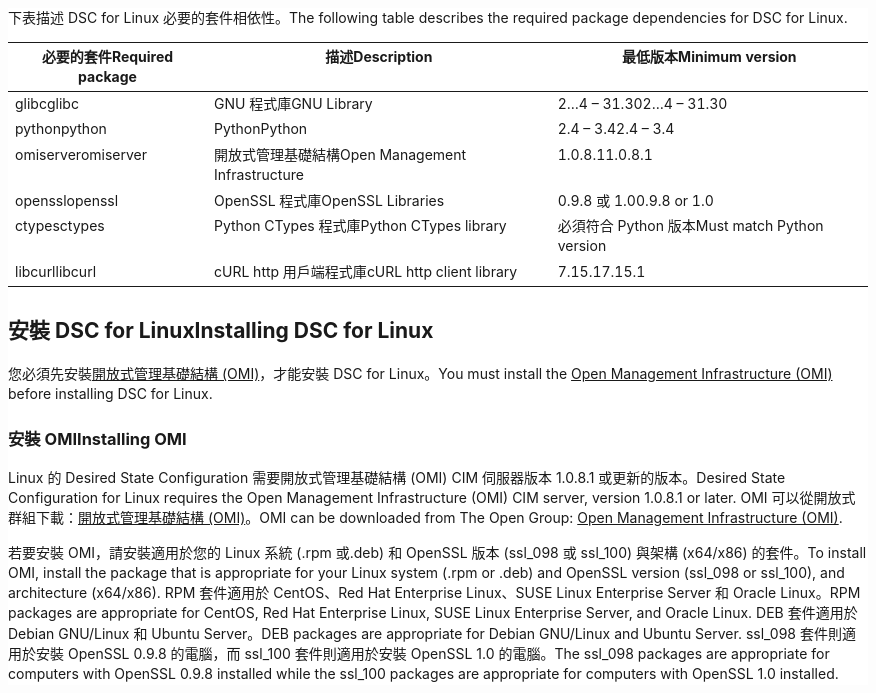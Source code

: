 <span data-ttu-id="b5c37-114">下表描述 DSC for Linux 必要的套件相依性。</span><span class="sxs-lookup"><span data-stu-id="b5c37-114">The following table describes the required package dependencies for DSC for Linux.</span></span>

|  <span data-ttu-id="b5c37-115">必要的套件</span><span class="sxs-lookup"><span data-stu-id="b5c37-115">Required package</span></span> |  <span data-ttu-id="b5c37-116">描述</span><span class="sxs-lookup"><span data-stu-id="b5c37-116">Description</span></span> |  <span data-ttu-id="b5c37-117">最低版本</span><span class="sxs-lookup"><span data-stu-id="b5c37-117">Minimum version</span></span> | 
|---|---|---|
| <span data-ttu-id="b5c37-118">glibc</span><span class="sxs-lookup"><span data-stu-id="b5c37-118">glibc</span></span>| <span data-ttu-id="b5c37-119">GNU 程式庫</span><span class="sxs-lookup"><span data-stu-id="b5c37-119">GNU Library</span></span>| <span data-ttu-id="b5c37-120">2…4 – 31.30</span><span class="sxs-lookup"><span data-stu-id="b5c37-120">2…4 – 31.30</span></span>| 
| <span data-ttu-id="b5c37-121">python</span><span class="sxs-lookup"><span data-stu-id="b5c37-121">python</span></span>| <span data-ttu-id="b5c37-122">Python</span><span class="sxs-lookup"><span data-stu-id="b5c37-122">Python</span></span>| <span data-ttu-id="b5c37-123">2.4 – 3.4</span><span class="sxs-lookup"><span data-stu-id="b5c37-123">2.4 – 3.4</span></span>| 
| <span data-ttu-id="b5c37-124">omiserver</span><span class="sxs-lookup"><span data-stu-id="b5c37-124">omiserver</span></span>| <span data-ttu-id="b5c37-125">開放式管理基礎結構</span><span class="sxs-lookup"><span data-stu-id="b5c37-125">Open Management Infrastructure</span></span>| <span data-ttu-id="b5c37-126">1.0.8.1</span><span class="sxs-lookup"><span data-stu-id="b5c37-126">1.0.8.1</span></span>| 
| <span data-ttu-id="b5c37-127">openssl</span><span class="sxs-lookup"><span data-stu-id="b5c37-127">openssl</span></span>| <span data-ttu-id="b5c37-128">OpenSSL 程式庫</span><span class="sxs-lookup"><span data-stu-id="b5c37-128">OpenSSL Libraries</span></span>| <span data-ttu-id="b5c37-129">0.9.8 或 1.0</span><span class="sxs-lookup"><span data-stu-id="b5c37-129">0.9.8 or 1.0</span></span>| 
| <span data-ttu-id="b5c37-130">ctypes</span><span class="sxs-lookup"><span data-stu-id="b5c37-130">ctypes</span></span>| <span data-ttu-id="b5c37-131">Python CTypes 程式庫</span><span class="sxs-lookup"><span data-stu-id="b5c37-131">Python CTypes library</span></span>| <span data-ttu-id="b5c37-132">必須符合 Python 版本</span><span class="sxs-lookup"><span data-stu-id="b5c37-132">Must match Python version</span></span>| 
| <span data-ttu-id="b5c37-133">libcurl</span><span class="sxs-lookup"><span data-stu-id="b5c37-133">libcurl</span></span>| <span data-ttu-id="b5c37-134">cURL http 用戶端程式庫</span><span class="sxs-lookup"><span data-stu-id="b5c37-134">cURL http client library</span></span>| <span data-ttu-id="b5c37-135">7.15.1</span><span class="sxs-lookup"><span data-stu-id="b5c37-135">7.15.1</span></span>| 

## <a name="installing-dsc-for-linux"></a><span data-ttu-id="b5c37-136">安裝 DSC for Linux</span><span class="sxs-lookup"><span data-stu-id="b5c37-136">Installing DSC for Linux</span></span>

<span data-ttu-id="b5c37-137">您必須先安裝[開放式管理基礎結構 (OMI)](https://github.com/Microsoft/omi)，才能安裝 DSC for Linux。</span><span class="sxs-lookup"><span data-stu-id="b5c37-137">You must install the [Open Management Infrastructure (OMI)](https://github.com/Microsoft/omi) before installing DSC for Linux.</span></span>

### <a name="installing-omi"></a><span data-ttu-id="b5c37-138">安裝 OMI</span><span class="sxs-lookup"><span data-stu-id="b5c37-138">Installing OMI</span></span>

<span data-ttu-id="b5c37-139">Linux 的 Desired State Configuration 需要開放式管理基礎結構 (OMI) CIM 伺服器版本 1.0.8.1 或更新的版本。</span><span class="sxs-lookup"><span data-stu-id="b5c37-139">Desired State Configuration for Linux requires the Open Management Infrastructure (OMI) CIM server, version 1.0.8.1 or later.</span></span> <span data-ttu-id="b5c37-140">OMI 可以從開放式群組下載：[開放式管理基礎結構 (OMI)](https://github.com/Microsoft/omi)。</span><span class="sxs-lookup"><span data-stu-id="b5c37-140">OMI can be downloaded from The Open Group: [Open Management Infrastructure (OMI)](https://github.com/Microsoft/omi).</span></span>

<span data-ttu-id="b5c37-141">若要安裝 OMI，請安裝適用於您的 Linux 系統 (.rpm 或.deb) 和 OpenSSL 版本 (ssl_098 或 ssl_100) 與架構 (x64/x86) 的套件。</span><span class="sxs-lookup"><span data-stu-id="b5c37-141">To install OMI, install the package that is appropriate for your Linux system (.rpm or .deb) and OpenSSL version (ssl_098 or ssl_100), and architecture (x64/x86).</span></span> <span data-ttu-id="b5c37-142">RPM 套件適用於 CentOS、Red Hat Enterprise Linux、SUSE Linux Enterprise Server 和 Oracle Linux。</span><span class="sxs-lookup"><span data-stu-id="b5c37-142">RPM packages are appropriate for CentOS, Red Hat Enterprise Linux, SUSE Linux Enterprise Server, and Oracle Linux.</span></span> <span data-ttu-id="b5c37-143">DEB 套件適用於 Debian GNU/Linux 和 Ubuntu Server。</span><span class="sxs-lookup"><span data-stu-id="b5c37-143">DEB packages are appropriate for Debian GNU/Linux and Ubuntu Server.</span></span> <span data-ttu-id="b5c37-144">ssl_098 套件則適用於安裝 OpenSSL 0.9.8 的電腦，而 ssl_100 套件則適用於安裝 OpenSSL 1.0 的電腦。</span><span class="sxs-lookup"><span data-stu-id="b5c37-144">The ssl_098 packages are appropriate for computers with OpenSSL 0.9.8 installed while the ssl_100 packages are appropriate for computers with OpenSSL 1.0 installed.</span></span>

